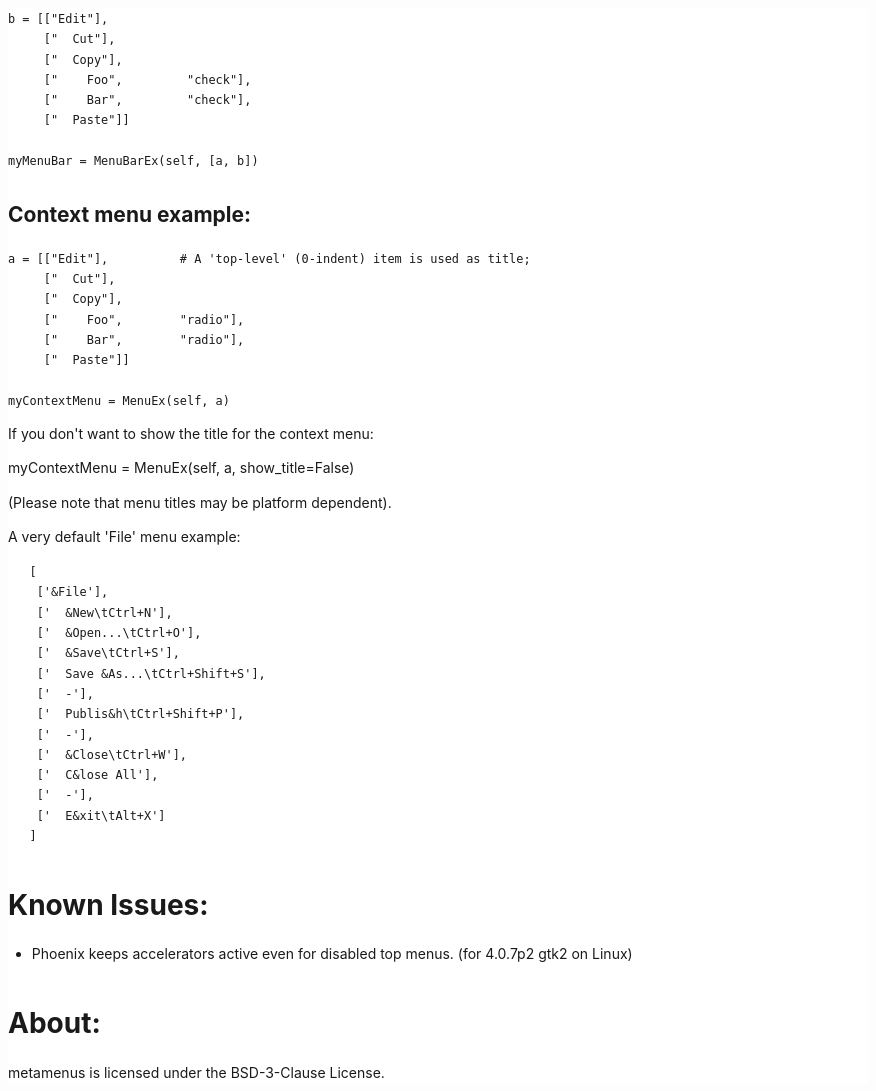     b = [["Edit"],
         ["  Cut"],
         ["  Copy"],
         ["    Foo",         "check"],
         ["    Bar",         "check"],
         ["  Paste"]]
    
    myMenuBar = MenuBarEx(self, [a, b])

## Context menu example:

    a = [["Edit"],          # A 'top-level' (0-indent) item is used as title;
         ["  Cut"],
         ["  Copy"],
         ["    Foo",        "radio"],
         ["    Bar",        "radio"],
         ["  Paste"]]
    
    myContextMenu = MenuEx(self, a)


If you don't want to show the title for the context menu:

   myContextMenu = MenuEx(self, a, show_title=False)

(Please note that menu titles may be platform dependent).

A very default 'File' menu example:

       [
        ['&File'],
        ['  &New\tCtrl+N'],
        ['  &Open...\tCtrl+O'],
        ['  &Save\tCtrl+S'],
        ['  Save &As...\tCtrl+Shift+S'],
        ['  -'],
        ['  Publis&h\tCtrl+Shift+P'],
        ['  -'],
        ['  &Close\tCtrl+W'],
        ['  C&lose All'],
        ['  -'],
        ['  E&xit\tAlt+X']
       ]

# Known Issues:

- Phoenix keeps accelerators active even for disabled top menus.
    (for 4.0.7p2 gtk2 on Linux)

# About:

metamenus is licensed under the BSD-3-Clause License.

